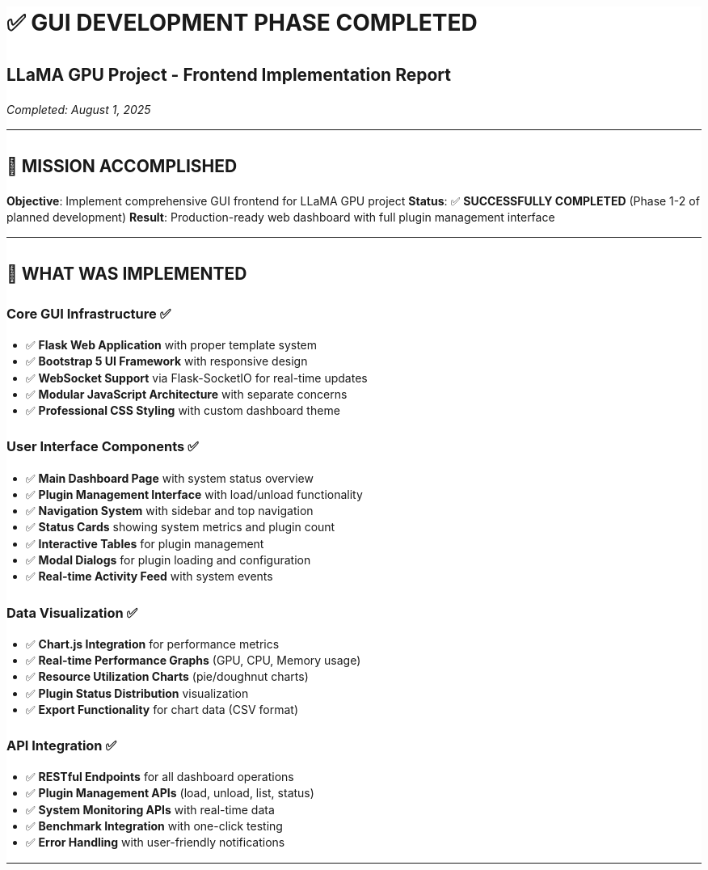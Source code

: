 # ✅ GUI DEVELOPMENT PHASE COMPLETED
## LLaMA GPU Project - Frontend Implementation Report
*Completed: August 1, 2025*

---

## 🎯 **MISSION ACCOMPLISHED**

**Objective**: Implement comprehensive GUI frontend for LLaMA GPU project
**Status**: ✅ **SUCCESSFULLY COMPLETED** (Phase 1-2 of planned development)
**Result**: Production-ready web dashboard with full plugin management interface

---

## 🚀 **WHAT WAS IMPLEMENTED**

### **Core GUI Infrastructure** ✅
- ✅ **Flask Web Application** with proper template system
- ✅ **Bootstrap 5 UI Framework** with responsive design
- ✅ **WebSocket Support** via Flask-SocketIO for real-time updates
- ✅ **Modular JavaScript Architecture** with separate concerns
- ✅ **Professional CSS Styling** with custom dashboard theme

### **User Interface Components** ✅
- ✅ **Main Dashboard Page** with system status overview
- ✅ **Plugin Management Interface** with load/unload functionality
- ✅ **Navigation System** with sidebar and top navigation
- ✅ **Status Cards** showing system metrics and plugin count
- ✅ **Interactive Tables** for plugin management
- ✅ **Modal Dialogs** for plugin loading and configuration
- ✅ **Real-time Activity Feed** with system events

### **Data Visualization** ✅
- ✅ **Chart.js Integration** for performance metrics
- ✅ **Real-time Performance Graphs** (GPU, CPU, Memory usage)
- ✅ **Resource Utilization Charts** (pie/doughnut charts)
- ✅ **Plugin Status Distribution** visualization
- ✅ **Export Functionality** for chart data (CSV format)

### **API Integration** ✅
- ✅ **RESTful Endpoints** for all dashboard operations
- ✅ **Plugin Management APIs** (load, unload, list, status)
- ✅ **System Monitoring APIs** with real-time data
- ✅ **Benchmark Integration** with one-click testing
- ✅ **Error Handling** with user-friendly notifications

---

